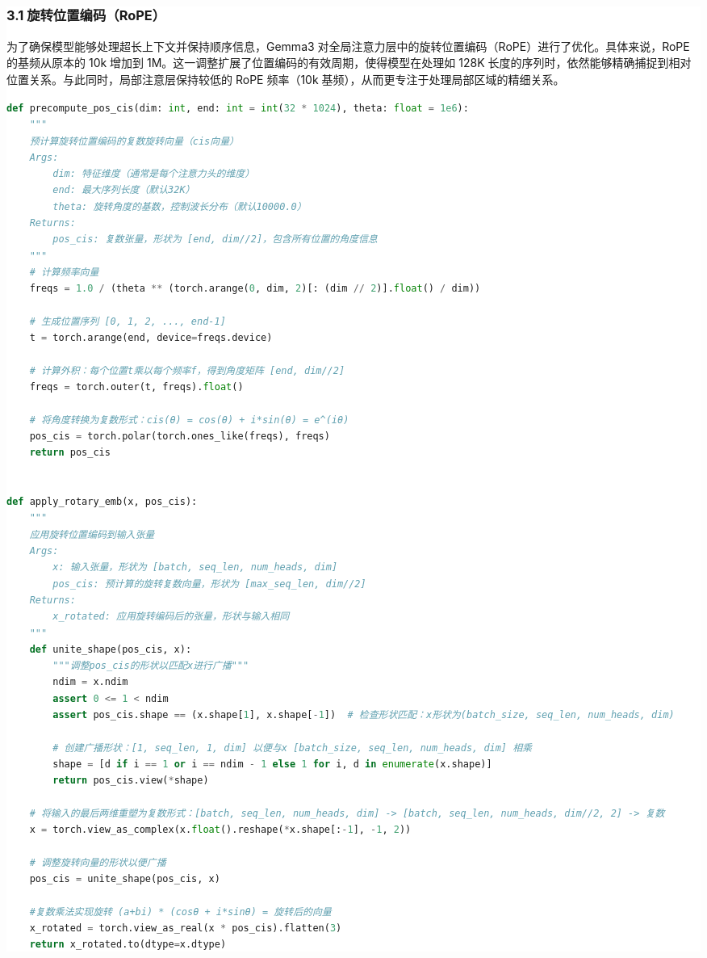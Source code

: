 ### 3.1 旋转位置编码（RoPE）

为了确保模型能够处理超长上下文并保持顺序信息，Gemma3 对全局注意力层中的旋转位置编码（RoPE）进行了优化。具体来说，RoPE   的基频从原本的 10k 增加到 1M。这一调整扩展了位置编码的有效周期，使得模型在处理如 128K    长度的序列时，依然能够精确捕捉到相对位置关系。与此同时，局部注意层保持较低的 RoPE 频率（10k    基频），从而更专注于处理局部区域的精细关系。
```python
def precompute_pos_cis(dim: int, end: int = int(32 * 1024), theta: float = 1e6):
    """
    预计算旋转位置编码的复数旋转向量（cis向量）
    Args:
        dim: 特征维度（通常是每个注意力头的维度）
        end: 最大序列长度（默认32K）
        theta: 旋转角度的基数，控制波长分布（默认10000.0）
    Returns:
        pos_cis: 复数张量，形状为 [end, dim//2]，包含所有位置的角度信息
    """
    # 计算频率向量
    freqs = 1.0 / (theta ** (torch.arange(0, dim, 2)[: (dim // 2)].float() / dim))
    
    # 生成位置序列 [0, 1, 2, ..., end-1]
    t = torch.arange(end, device=freqs.device)  
    
    # 计算外积：每个位置t乘以每个频率f，得到角度矩阵 [end, dim//2]
    freqs = torch.outer(t, freqs).float() 
    
    # 将角度转换为复数形式：cis(θ) = cos(θ) + i*sin(θ) = e^(iθ)
    pos_cis = torch.polar(torch.ones_like(freqs), freqs) 
    return pos_cis


def apply_rotary_emb(x, pos_cis):
    """
    应用旋转位置编码到输入张量
    Args:
        x: 输入张量，形状为 [batch, seq_len, num_heads, dim]
        pos_cis: 预计算的旋转复数向量，形状为 [max_seq_len, dim//2]
    Returns:
        x_rotated: 应用旋转编码后的张量，形状与输入相同
    """
    def unite_shape(pos_cis, x):
        """调整pos_cis的形状以匹配x进行广播"""
        ndim = x.ndim
        assert 0 <= 1 < ndim
        assert pos_cis.shape == (x.shape[1], x.shape[-1])  # 检查形状匹配：x形状为(batch_size, seq_len, num_heads, dim)
        
        # 创建广播形状：[1, seq_len, 1, dim] 以便与x [batch_size, seq_len, num_heads, dim] 相乘
        shape = [d if i == 1 or i == ndim - 1 else 1 for i, d in enumerate(x.shape)]
        return pos_cis.view(*shape)

    # 将输入的最后两维重塑为复数形式：[batch, seq_len, num_heads, dim] -> [batch, seq_len, num_heads, dim//2, 2] -> 复数
    x = torch.view_as_complex(x.float().reshape(*x.shape[:-1], -1, 2))
    
    # 调整旋转向量的形状以便广播
    pos_cis = unite_shape(pos_cis, x)
    
    #复数乘法实现旋转 (a+bi) * (cosθ + i*sinθ) = 旋转后的向量
    x_rotated = torch.view_as_real(x * pos_cis).flatten(3)
	return x_rotated.to(dtype=x.dtype)
```
